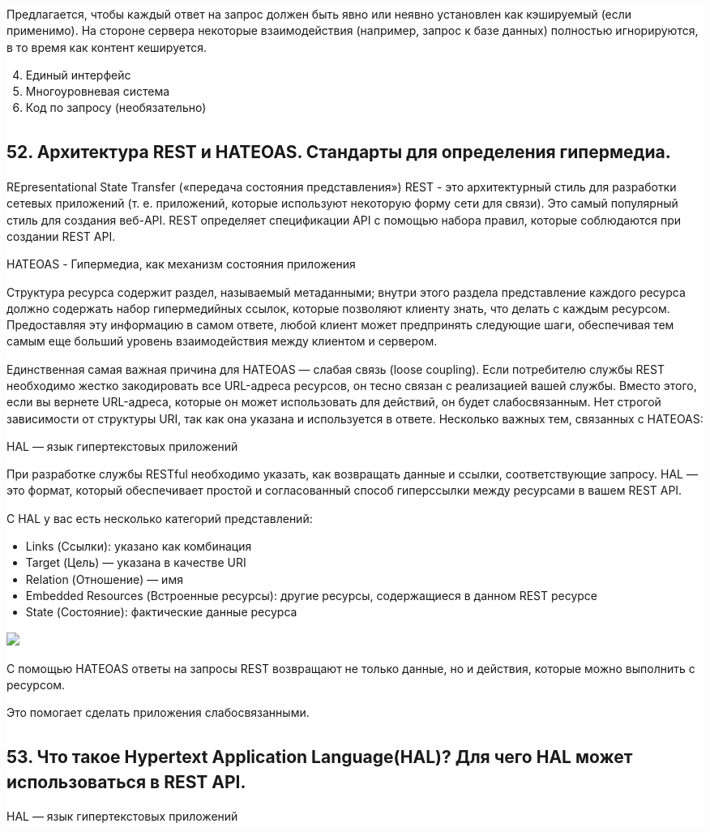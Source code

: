 Предлагается, чтобы каждый ответ на запрос должен быть явно или неявно установлен как кэшируемый (если применимо). На стороне сервера некоторые взаимодействия (например, запрос к базе данных) полностью игнорируются, в то время как контент кешируется.

4. Единый интерфейс
5. Многоуровневая система
6. Код по запросу (необязательно)

## 52.	**Архитектура REST и HATEOAS. Стандарты для определения гипермедиа.**

REpresentational State Transfer («передача состояния представления»)
REST - это архитектурный стиль для разработки сетевых приложений (т. е. приложений, которые используют некоторую форму сети для связи). Это самый популярный стиль для создания веб-API. REST определяет спецификации API с помощью набора правил, которые соблюдаются при создании REST API.

HATEOAS - Гипермедиа, как механизм состояния приложения

Структура ресурса содержит раздел, называемый метаданными; внутри этого раздела представление каждого ресурса должно содержать набор гипермедийных ссылок, которые позволяют клиенту знать, что делать с каждым ресурсом. Предоставляя эту информацию в самом ответе, любой клиент может предпринять следующие шаги, обеспечивая тем самым еще больший уровень взаимодействия между клиентом и
сервером.

Единственная самая важная причина для HATEOAS — слабая связь (loose coupling). Если потребителю службы REST необходимо жестко закодировать все URL-адреса ресурсов, он тесно связан с реализацией вашей службы. Вместо этого, если вы вернете URL-адреса, которые он может использовать для действий, он будет слабосвязанным. Нет строгой зависимости от структуры URI, так как она указана и используется в ответе. Несколько важных тем, связанных с HATEOAS:

HAL — язык гипертекстовых приложений

При разработке службы RESTful необходимо указать, как возвращать данные и ссылки, соответствующие запросу. HAL — это формат, который обеспечивает простой и согласованный способ гиперссылки между ресурсами в вашем REST API.

С HAL у вас есть несколько категорий представлений:

- Links (Ссылки): указано как комбинация
- Target (Цель) — указана в качестве URI
- Relation (Отношение) — имя
- Embedded Resources (Встроенные ресурсы): другие ресурсы, содержащиеся в данном REST ресурсе
- State (Состояние): фактические данные ресурса

![](https://i.imgur.com/T2DuuIZ.png)

С помощью HATEOAS ответы на запросы REST возвращают не только данные, но и действия, которые можно выполнить с ресурсом.

Это помогает сделать приложения слабосвязанными.

## 53.	**Что такое Hypertext Application Language(HAL)? Для чего HAL может использоваться в REST API.**

HAL — язык гипертекстовых приложений
